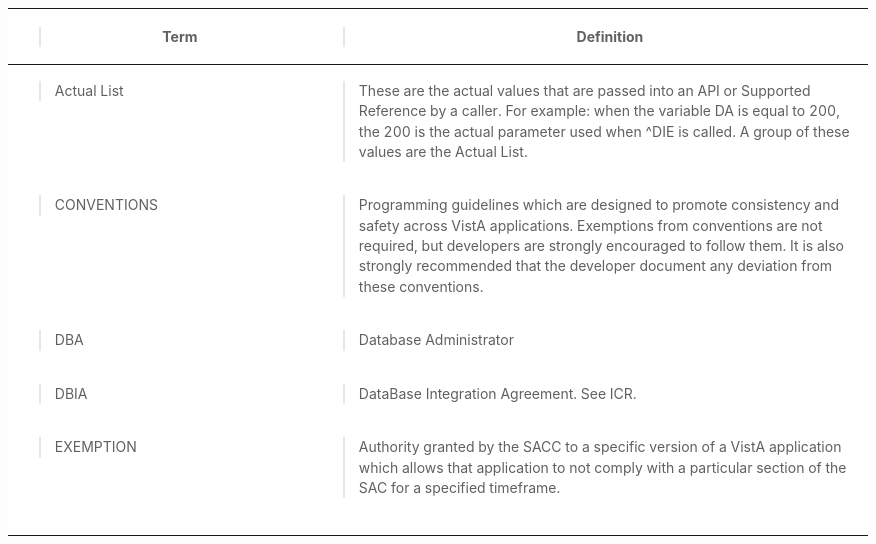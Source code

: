 <table>
<colgroup>
<col style="width: 35%" />
<col style="width: 64%" />
</colgroup>
<thead>
<tr class="header">
<th><blockquote>
<p><span id="_Toc10635706" class="anchor"></span>Term</p>
</blockquote></th>
<th><blockquote>
<p>Definition</p>
</blockquote></th>
</tr>
</thead>
<tbody>
<tr class="odd">
<td><blockquote>
<p>Actual List</p>
</blockquote></td>
<td><blockquote>
<p>These are the actual values that are passed into an API or Supported Reference by a caller. For example: when the variable DA is equal to 200, the 200 is the actual parameter used when ^DIE is called. A group of these values are the Actual List.</p>
</blockquote></td>
</tr>
<tr class="even">
<td><blockquote>
<p>CONVENTIONS</p>
</blockquote></td>
<td><blockquote>
<p>Programming guidelines which are designed to promote consistency and safety across VistA applications. Exemptions from conventions are not required, but developers are strongly encouraged to follow them. It is also strongly recommended that the developer document any deviation from these conventions.</p>
</blockquote></td>
</tr>
<tr class="odd">
<td><blockquote>
<p>DBA</p>
</blockquote></td>
<td><blockquote>
<p>Database Administrator</p>
</blockquote></td>
</tr>
<tr class="even">
<td><blockquote>
<p>DBIA</p>
</blockquote></td>
<td><blockquote>
<p>DataBase Integration Agreement. See ICR.</p>
</blockquote></td>
</tr>
<tr class="odd">
<td><blockquote>
<p>EXEMPTION</p>
</blockquote></td>
<td><blockquote>
<p>Authority granted by the SACC to a specific version of a VistA application which allows that application to not comply with a particular section of the SAC for a specified timeframe.</p>
</blockquote></td>
</tr>
<tr class="even">
<td><blockquote>